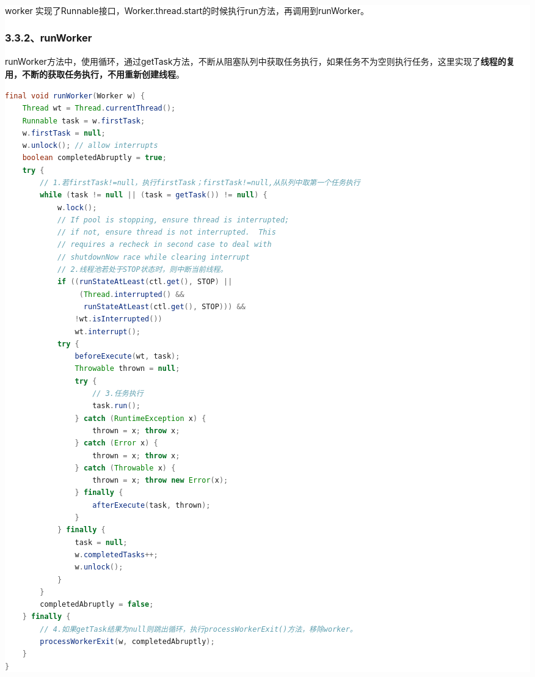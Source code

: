 worker 实现了Runnable接口，Worker.thread.start的时候执行run方法，再调用到runWorker。

### 3.3.2、runWorker

runWorker方法中，使用循环，通过getTask方法，不断从阻塞队列中获取任务执行，如果任务不为空则执行任务，这里实现了**线程的复用，不断的获取任务执行，不用重新创建线程**。

```java
final void runWorker(Worker w) {
    Thread wt = Thread.currentThread();
    Runnable task = w.firstTask;
    w.firstTask = null;
    w.unlock(); // allow interrupts
    boolean completedAbruptly = true;
    try {
        // 1.若firstTask!=null，执行firstTask；firstTask!=null,从队列中取第一个任务执行
        while (task != null || (task = getTask()) != null) {
            w.lock();
            // If pool is stopping, ensure thread is interrupted;
            // if not, ensure thread is not interrupted.  This
            // requires a recheck in second case to deal with
            // shutdownNow race while clearing interrupt
            // 2.线程池若处于STOP状态时，则中断当前线程。 
            if ((runStateAtLeast(ctl.get(), STOP) ||
                 (Thread.interrupted() &&
                  runStateAtLeast(ctl.get(), STOP))) &&
                !wt.isInterrupted())
                wt.interrupt();
            try {
                beforeExecute(wt, task);
                Throwable thrown = null;
                try {
                    // 3.任务执行
                    task.run();
                } catch (RuntimeException x) {
                    thrown = x; throw x;
                } catch (Error x) {
                    thrown = x; throw x;
                } catch (Throwable x) {
                    thrown = x; throw new Error(x);
                } finally {
                    afterExecute(task, thrown);
                }
            } finally {
                task = null;
                w.completedTasks++;
                w.unlock();
            }
        }
        completedAbruptly = false;
    } finally {
        // 4.如果getTask结果为null则跳出循环，执行processWorkerExit()方法，移除worker。
        processWorkerExit(w, completedAbruptly);
    }
}
```
